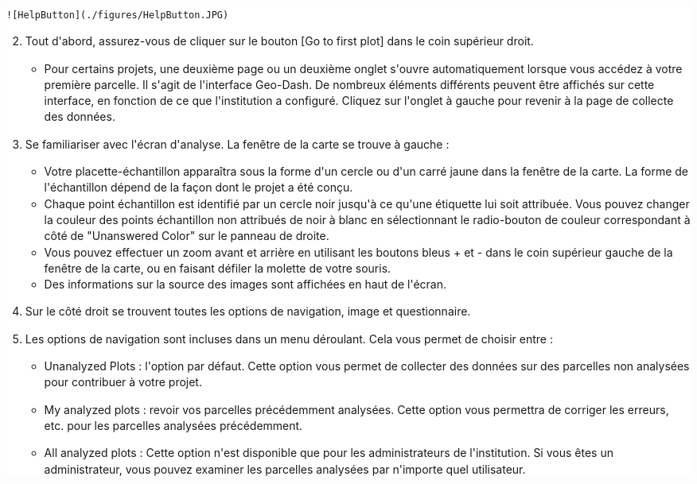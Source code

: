     ![HelpButton](./figures/HelpButton.JPG)

2. Tout d'abord, assurez-vous de cliquer sur le bouton [Go to first plot] dans le coin supérieur droit.

    * Pour certains projets, une deuxième page ou un deuxième onglet s'ouvre automatiquement lorsque vous accédez à votre première parcelle. Il s'agit de l'interface Geo-Dash. De nombreux éléments différents peuvent être affichés sur cette interface, en fonction de ce que l'institution a configuré. Cliquez sur l'onglet à gauche pour revenir à la page de collecte des données. 

3. Se familiariser avec l'écran d'analyse. La fenêtre de la carte se trouve à gauche :

    *  Votre placette-échantillon apparaîtra sous la forme d'un cercle ou d'un carré jaune dans la fenêtre de la carte. La forme de l'échantillon dépend de la façon dont le projet a été conçu.
    * Chaque point échantillon est identifié par un cercle noir jusqu'à ce qu'une étiquette lui soit attribuée. Vous pouvez changer la couleur des points échantillon non attribués de noir à blanc en sélectionnant le radio-bouton de couleur correspondant à côté de "Unanswered Color" sur le panneau de droite.
    * Vous pouvez effectuer un zoom avant et arrière en utilisant les boutons bleus + et - dans le coin supérieur gauche de la fenêtre de la carte, ou en faisant défiler la molette de votre souris.
    * Des informations sur la source des images sont affichées en haut de l'écran.

4. Sur le côté droit se trouvent toutes les options de navigation, image et questionnaire.

5. Les options de navigation sont incluses dans un menu déroulant. Cela vous permet de choisir entre :

    * Unanalyzed Plots : l'option par défaut. Cette option vous permet de collecter des données sur des parcelles non analysées pour contribuer à votre projet.
    
    * My analyzed plots : revoir vos parcelles précédemment analysées. Cette option vous permettra de corriger les erreurs, etc. pour les parcelles analysées précédemment.

    * All analyzed plots : Cette option n'est disponible que pour les administrateurs de l'institution. Si vous êtes un administrateur, vous pouvez examiner les parcelles analysées par n'importe quel utilisateur.
